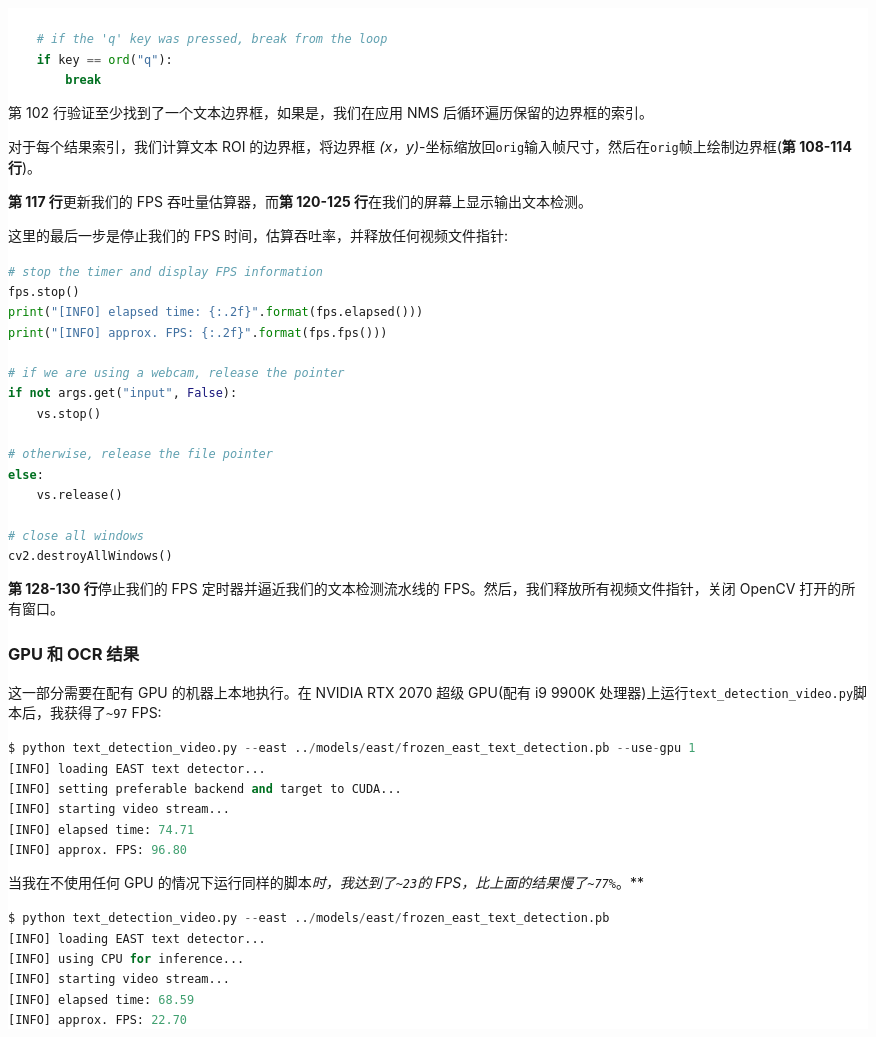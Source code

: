```py

	# if the 'q' key was pressed, break from the loop
	if key == ord("q"):
		break
```

第 102 行验证至少找到了一个文本边界框，如果是，我们在应用 NMS 后循环遍历保留的边界框的索引。

对于每个结果索引，我们计算文本 ROI 的边界框，将边界框 *(x，y)*-坐标缩放回`orig`输入帧尺寸，然后在`orig`帧上绘制边界框(**第 108-114 行**)。

**第 117 行**更新我们的 FPS 吞吐量估算器，而**第 120-125 行**在我们的屏幕上显示输出文本检测。

这里的最后一步是停止我们的 FPS 时间，估算吞吐率，并释放任何视频文件指针:

```py
# stop the timer and display FPS information
fps.stop()
print("[INFO] elapsed time: {:.2f}".format(fps.elapsed()))
print("[INFO] approx. FPS: {:.2f}".format(fps.fps()))

# if we are using a webcam, release the pointer
if not args.get("input", False):
	vs.stop()

# otherwise, release the file pointer
else:
	vs.release()

# close all windows
cv2.destroyAllWindows()
```

**第 128-130 行**停止我们的 FPS 定时器并逼近我们的文本检测流水线的 FPS。然后，我们释放所有视频文件指针，关闭 OpenCV 打开的所有窗口。

### **GPU 和 OCR 结果**

这一部分需要在配有 GPU 的机器上本地执行。在 NVIDIA RTX 2070 超级 GPU(配有 i9 9900K 处理器)上运行`text_detection_video.py`脚本后，我获得了`~97` FPS:

```py
$ python text_detection_video.py --east ../models/east/frozen_east_text_detection.pb --use-gpu 1
[INFO] loading EAST text detector...
[INFO] setting preferable backend and target to CUDA...
[INFO] starting video stream...
[INFO] elapsed time: 74.71
[INFO] approx. FPS: 96.80
```

当我在不使用任何 GPU 的情况下运行同样的脚本*时，我达到了`~23`的 FPS，比上面的结果慢了`~77%`*。**

```py
$ python text_detection_video.py --east ../models/east/frozen_east_text_detection.pb
[INFO] loading EAST text detector...
[INFO] using CPU for inference...
[INFO] starting video stream...
[INFO] elapsed time: 68.59
[INFO] approx. FPS: 22.70
```
